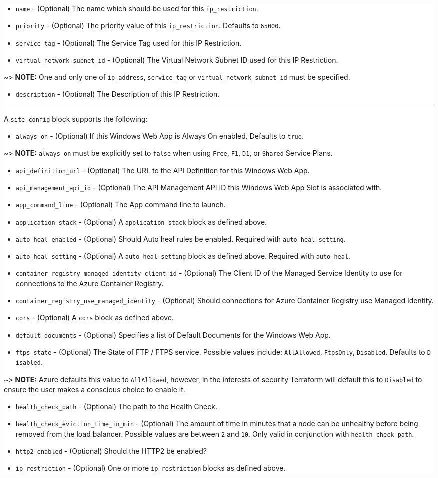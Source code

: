 * `name` - (Optional) The name which should be used for this `ip_restriction`.

* `priority` - (Optional) The priority value of this `ip_restriction`. Defaults to `65000`.

* `service_tag` - (Optional) The Service Tag used for this IP Restriction.

* `virtual_network_subnet_id` - (Optional) The Virtual Network Subnet ID used for this IP Restriction.

~> **NOTE:** One and only one of `ip_address`, `service_tag` or `virtual_network_subnet_id` must be specified.

* `description` - (Optional) The Description of this IP Restriction.
---

A `site_config` block supports the following:

* `always_on` - (Optional) If this Windows Web App is Always On enabled. Defaults to `true`.

~> **NOTE:** `always_on` must be explicitly set to `false` when using `Free`, `F1`, `D1`, or `Shared` Service Plans.

* `api_definition_url` - (Optional) The URL to the API Definition for this Windows Web App.

* `api_management_api_id` - (Optional) The API Management API ID this Windows Web App Slot is associated with.

* `app_command_line` - (Optional) The App command line to launch.

* `application_stack` - (Optional) A `application_stack` block as defined above.

* `auto_heal_enabled` - (Optional) Should Auto heal rules be enabled. Required with `auto_heal_setting`.

* `auto_heal_setting` - (Optional) A `auto_heal_setting` block as defined above. Required with `auto_heal`.

* `container_registry_managed_identity_client_id` - (Optional) The Client ID of the Managed Service Identity to use for connections to the Azure Container Registry.

* `container_registry_use_managed_identity` - (Optional) Should connections for Azure Container Registry use Managed Identity.

* `cors` - (Optional) A `cors` block as defined above.

* `default_documents` - (Optional) Specifies a list of Default Documents for the Windows Web App.

* `ftps_state` - (Optional) The State of FTP / FTPS service. Possible values include: `AllAllowed`, `FtpsOnly`, `Disabled`. Defaults to `Disabled`.

~> **NOTE:** Azure defaults this value to `AllAllowed`, however, in the interests of security Terraform will default this to `Disabled` to ensure the user makes a conscious choice to enable it.

* `health_check_path` - (Optional) The path to the Health Check.

* `health_check_eviction_time_in_min` - (Optional) The amount of time in minutes that a node can be unhealthy before being removed from the load balancer. Possible values are between `2` and `10`. Only valid in conjunction with `health_check_path`.

* `http2_enabled` - (Optional) Should the HTTP2 be enabled?

* `ip_restriction` - (Optional) One or more `ip_restriction` blocks as defined above.
